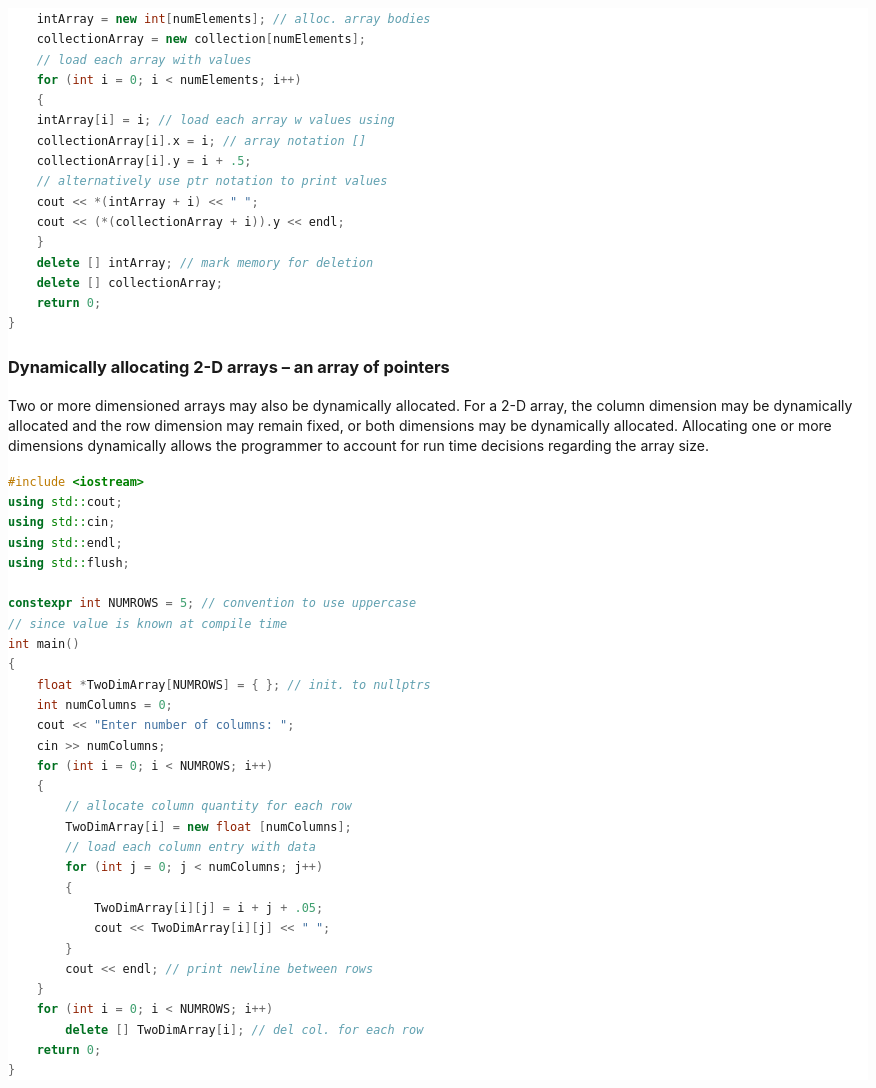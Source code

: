 ```cpp
    intArray = new int[numElements]; // alloc. array bodies
    collectionArray = new collection[numElements];
    // load each array with values
    for (int i = 0; i < numElements; i++)
    {
    intArray[i] = i; // load each array w values using
    collectionArray[i].x = i; // array notation []
    collectionArray[i].y = i + .5;
    // alternatively use ptr notation to print values
    cout << *(intArray + i) << " ";
    cout << (*(collectionArray + i)).y << endl;
    }
    delete [] intArray; // mark memory for deletion
    delete [] collectionArray;
    return 0;
}
```

### Dynamically allocating 2-D arrays – an array of pointers

Two or more dimensioned arrays may also be dynamically allocated. For a 2-D array, the column
dimension may be dynamically allocated and the row dimension may remain fixed, or both dimensions
may be dynamically allocated. Allocating one or more dimensions dynamically allows the programmer
to account for run time decisions regarding the array size.

```cpp
#include <iostream>
using std::cout;
using std::cin;
using std::endl;
using std::flush;

constexpr int NUMROWS = 5; // convention to use uppercase
// since value is known at compile time
int main()
{
    float *TwoDimArray[NUMROWS] = { }; // init. to nullptrs
    int numColumns = 0;
    cout << "Enter number of columns: ";
    cin >> numColumns;
    for (int i = 0; i < NUMROWS; i++)
    {
        // allocate column quantity for each row
        TwoDimArray[i] = new float [numColumns];
        // load each column entry with data
        for (int j = 0; j < numColumns; j++)
        {
            TwoDimArray[i][j] = i + j + .05;
            cout << TwoDimArray[i][j] << " ";
        }
        cout << endl; // print newline between rows
    }
    for (int i = 0; i < NUMROWS; i++)
        delete [] TwoDimArray[i]; // del col. for each row
    return 0;
}
```
